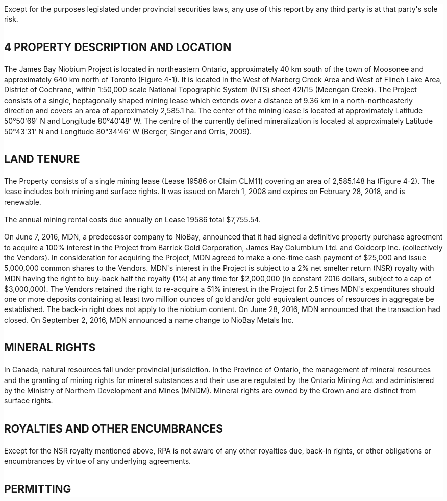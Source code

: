 Except for the purposes legislated under provincial securities laws, any use of this report by any third party is at that party's sole risk.



## 4 PROPERTY DESCRIPTION AND LOCATION

The James Bay Niobium Project is located in northeastern Ontario, approximately 40 km south of the town of Moosonee and approximately 640 km north of Toronto (Figure 4-1).  It is located in the West of Marberg Creek Area and West of Flinch Lake Area, District of Cochrane, within 1:50,000  scale  National  Topographic  System  (NTS)  sheet  42I/15  (Meengan  Creek).    The Project consists of a single, heptagonally shaped mining lease which extends over a distance of 9.36 km in a north-northeasterly direction and covers an area of approximately 2,585.1 ha. The center of the mining lease is located at approximately Latitude 50°50'69' N and Longitude 80°40'48' W.  The centre of the currently defined mineralization is located at approximately Latitude 50°43'31' N and Longitude 80°34'46' W (Berger, Singer and Orris, 2009).

## LAND TENURE

The Property consists of a single mining lease (Lease 19586 or Claim CLM11) covering an area of 2,585.148 ha (Figure 4-2).  The lease includes both mining and surface rights.  It was issued on March 1, 2008 and expires on February 28, 2018, and is renewable.

The annual mining rental costs due annually on Lease 19586 total $7,755.54.

On June 7, 2016, MDN, a predecessor company to NioBay, announced that it had signed a definitive property purchase agreement to acquire a 100% interest in the Project from Barrick Gold Corporation, James Bay Columbium Ltd. and Goldcorp Inc. (collectively the Vendors).  In consideration for acquiring the Project, MDN agreed to make a one-time cash payment of $25,000 and issue 5,000,000 common shares to the Vendors.  MDN's interest in the Project is subject to a 2% net smelter return (NSR) royalty with MDN having the right to buy-back half the  royalty  (1%)  at  any  time  for  $2,000,000  (in  constant  2016  dollars,  subject  to  a  cap  of $3,000,000).  The Vendors retained the right to re-acquire a 51% interest in the Project for 2.5 times MDN's expenditures should one or more deposits containing at least two million ounces of gold and/or gold equivalent ounces of resources in aggregate be established.  The back-in right  does not apply to the niobium content.  On June 28, 2016, MDN announced that the transaction had closed.  On September 2, 2016, MDN announced a name change to NioBay Metals Inc.



## MINERAL RIGHTS

In Canada, natural resources fall under provincial jurisdiction.  In the Province of Ontario, the management of mineral resources and the granting of mining rights for mineral substances and their use are regulated by the Ontario Mining Act and administered by the Ministry of Northern Development and Mines (MNDM).  Mineral rights are owned by the Crown and are distinct from surface rights.

## ROYALTIES AND OTHER ENCUMBRANCES

Except for the NSR royalty mentioned above, RPA is not aware of any other royalties due, back-in rights, or other obligations or encumbrances by virtue of any underlying agreements.

## PERMITTING
